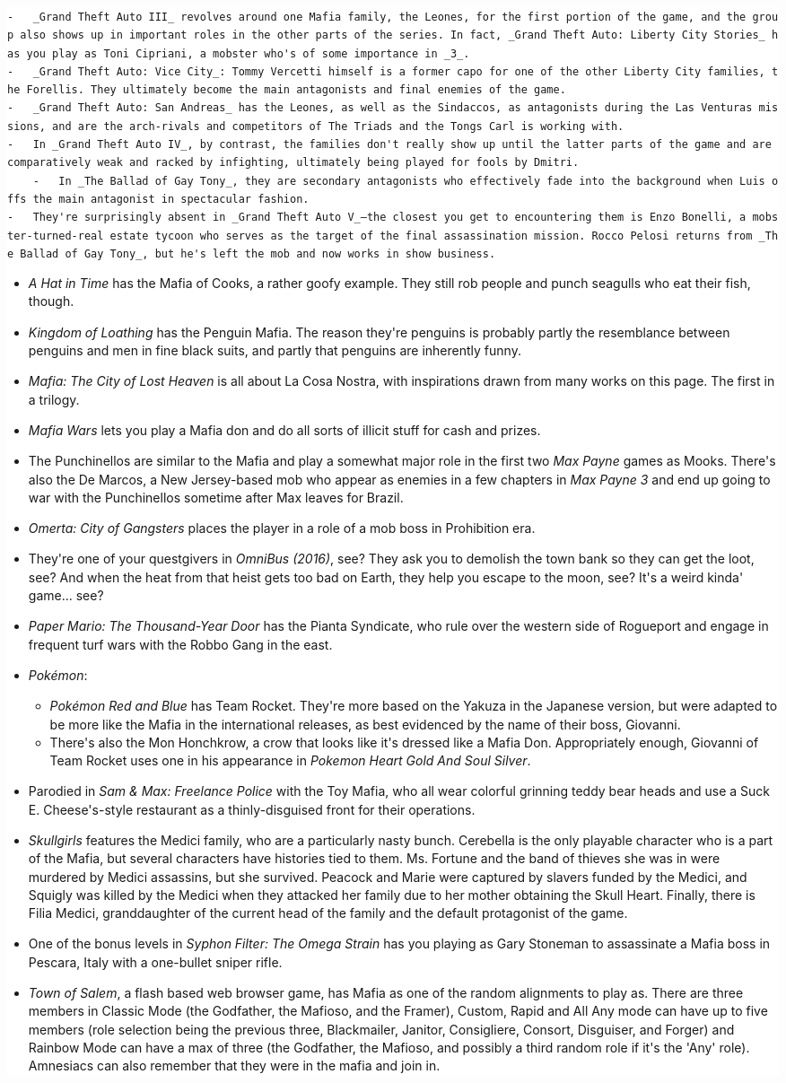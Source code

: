     -   _Grand Theft Auto III_ revolves around one Mafia family, the Leones, for the first portion of the game, and the group also shows up in important roles in the other parts of the series. In fact, _Grand Theft Auto: Liberty City Stories_ has you play as Toni Cipriani, a mobster who's of some importance in _3_.
    -   _Grand Theft Auto: Vice City_: Tommy Vercetti himself is a former capo for one of the other Liberty City families, the Forellis. They ultimately become the main antagonists and final enemies of the game.
    -   _Grand Theft Auto: San Andreas_ has the Leones, as well as the Sindaccos, as antagonists during the Las Venturas missions, and are the arch-rivals and competitors of The Triads and the Tongs Carl is working with.
    -   In _Grand Theft Auto IV_, by contrast, the families don't really show up until the latter parts of the game and are comparatively weak and racked by infighting, ultimately being played for fools by Dmitri.
        -   In _The Ballad of Gay Tony_, they are secondary antagonists who effectively fade into the background when Luis offs the main antagonist in spectacular fashion.
    -   They're surprisingly absent in _Grand Theft Auto V_—the closest you get to encountering them is Enzo Bonelli, a mobster-turned-real estate tycoon who serves as the target of the final assassination mission. Rocco Pelosi returns from _The Ballad of Gay Tony_, but he's left the mob and now works in show business.
-   _A Hat in Time_ has the Mafia of Cooks, a rather goofy example. They still rob people and punch seagulls who eat their fish, though.
-   _Kingdom of Loathing_ has the Penguin Mafia. The reason they're penguins is probably partly the resemblance between penguins and men in fine black suits, and partly that penguins are inherently funny.

-   _Mafia: The City of Lost Heaven_ is all about La Cosa Nostra, with inspirations drawn from many works on this page. The first in a trilogy.
-   _Mafia Wars_ lets you play a Mafia don and do all sorts of illicit stuff for cash and prizes.
-   The Punchinellos are similar to the Mafia and play a somewhat major role in the first two _Max Payne_ games as Mooks. There's also the De Marcos, a New Jersey-based mob who appear as enemies in a few chapters in _Max Payne 3_ and end up going to war with the Punchinellos sometime after Max leaves for Brazil.
-   _Omerta: City of Gangsters_ places the player in a role of a mob boss in Prohibition era.
-   They're one of your questgivers in _OmniBus (2016)_, see? They ask you to demolish the town bank so they can get the loot, see? And when the heat from that heist gets too bad on Earth, they help you escape to the moon, see? It's a weird kinda' game... see?
-   _Paper Mario: The Thousand-Year Door_ has the Pianta Syndicate, who rule over the western side of Rogueport and engage in frequent turf wars with the Robbo Gang in the east.
-   _Pokémon_:
    -   _Pokémon Red and Blue_ has Team Rocket. They're more based on the Yakuza in the Japanese version, but were adapted to be more like the Mafia in the international releases, as best evidenced by the name of their boss, Giovanni.
    -   There's also the Mon Honchkrow, a crow that looks like it's dressed like a Mafia Don. Appropriately enough, Giovanni of Team Rocket uses one in his appearance in _Pokemon Heart Gold And Soul Silver_.
-   Parodied in _Sam & Max: Freelance Police_ with the Toy Mafia, who all wear colorful grinning teddy bear heads and use a Suck E. Cheese's\-style restaurant as a thinly-disguised front for their operations.
-   _Skullgirls_ features the Medici family, who are a particularly nasty bunch. Cerebella is the only playable character who is a part of the Mafia, but several characters have histories tied to them. Ms. Fortune and the band of thieves she was in were murdered by Medici assassins, but she survived. Peacock and Marie were captured by slavers funded by the Medici, and Squigly was killed by the Medici when they attacked her family due to her mother obtaining the Skull Heart. Finally, there is Filia Medici, granddaughter of the current head of the family and the default protagonist of the game.
-   One of the bonus levels in _Syphon Filter: The Omega Strain_ has you playing as Gary Stoneman to assassinate a Mafia boss in Pescara, Italy with a one-bullet sniper rifle.
-   _Town of Salem_, a flash based web browser game, has Mafia as one of the random alignments to play as. There are three members in Classic Mode (the Godfather, the Mafioso, and the Framer), Custom, Rapid and All Any mode can have up to five members (role selection being the previous three, Blackmailer, Janitor, Consigliere, Consort, Disguiser, and Forger) and Rainbow Mode can have a max of three (the Godfather, the Mafioso, and possibly a third random role if it's the 'Any' role). Amnesiacs can also remember that they were in the mafia and join in.